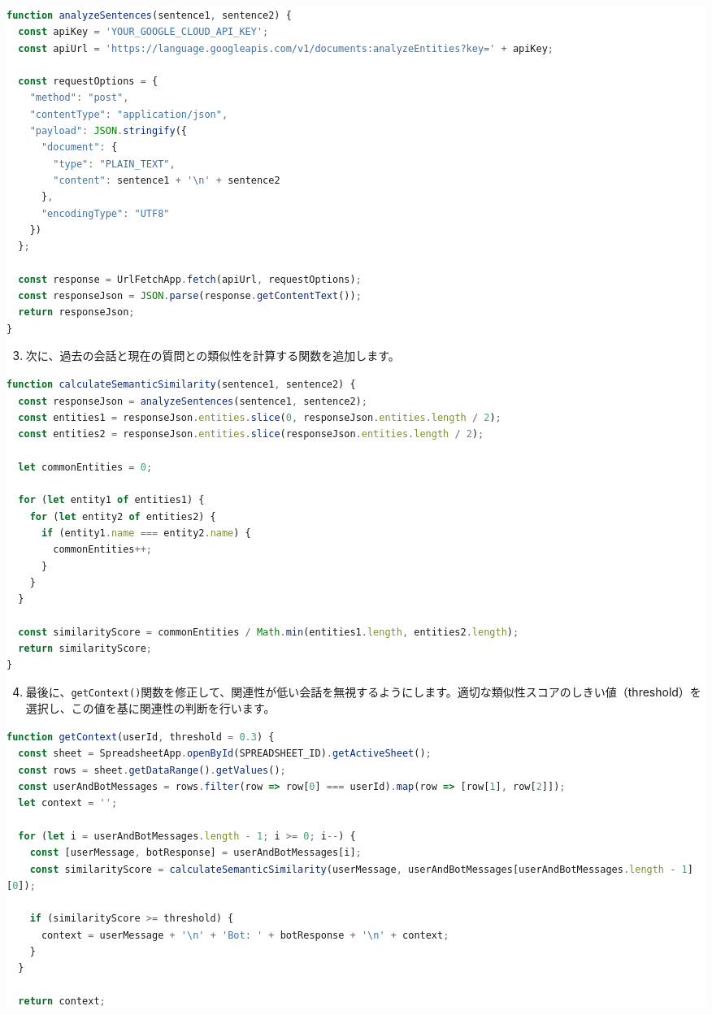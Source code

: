 ```javascript
function analyzeSentences(sentence1, sentence2) {
  const apiKey = 'YOUR_GOOGLE_CLOUD_API_KEY';
  const apiUrl = 'https://language.googleapis.com/v1/documents:analyzeEntities?key=' + apiKey;

  const requestOptions = {
    "method": "post",
    "contentType": "application/json",
    "payload": JSON.stringify({
      "document": {
        "type": "PLAIN_TEXT",
        "content": sentence1 + '\n' + sentence2
      },
      "encodingType": "UTF8"
    })
  };

  const response = UrlFetchApp.fetch(apiUrl, requestOptions);
  const responseJson = JSON.parse(response.getContentText());
  return responseJson;
}
```

3. 次に、過去の会話と現在の質問との類似性を計算する関数を追加します。

```javascript
function calculateSemanticSimilarity(sentence1, sentence2) {
  const responseJson = analyzeSentences(sentence1, sentence2);
  const entities1 = responseJson.entities.slice(0, responseJson.entities.length / 2);
  const entities2 = responseJson.entities.slice(responseJson.entities.length / 2);

  let commonEntities = 0;

  for (let entity1 of entities1) {
    for (let entity2 of entities2) {
      if (entity1.name === entity2.name) {
        commonEntities++;
      }
    }
  }

  const similarityScore = commonEntities / Math.min(entities1.length, entities2.length);
  return similarityScore;
}
```

4. 最後に、`getContext()`関数を修正して、関連性が低い会話を無視するようにします。適切な類似性スコアのしきい値（threshold）を選択し、この値を基に関連性の判断を行います。

```javascript
function getContext(userId, threshold = 0.3) {
  const sheet = SpreadsheetApp.openById(SPREADSHEET_ID).getActiveSheet();
  const rows = sheet.getDataRange().getValues();
  const userAndBotMessages = rows.filter(row => row[0] === userId).map(row => [row[1], row[2]]);
  let context = '';

  for (let i = userAndBotMessages.length - 1; i >= 0; i--) {
    const [userMessage, botResponse] = userAndBotMessages[i];
    const similarityScore = calculateSemanticSimilarity(userMessage, userAndBotMessages[userAndBotMessages.length - 1][0]);

    if (similarityScore >= threshold) {
      context = userMessage + '\n' + 'Bot: ' + botResponse + '\n' + context;
    }
  }

  return context;
```